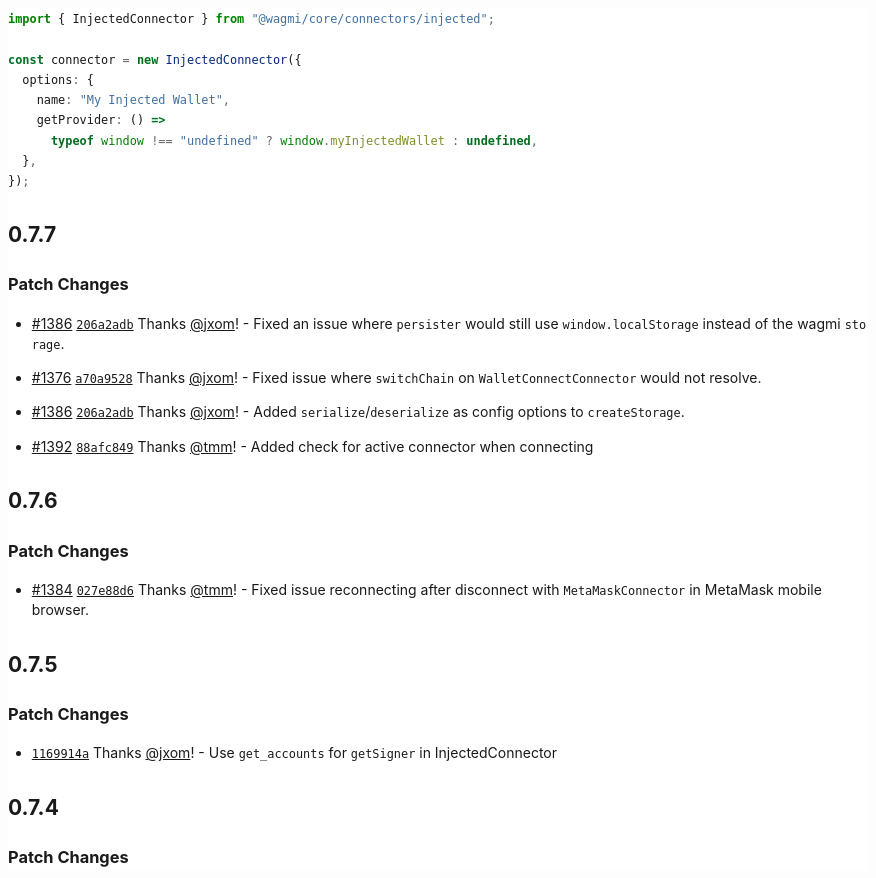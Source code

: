   ```ts
  import { InjectedConnector } from "@wagmi/core/connectors/injected";

  const connector = new InjectedConnector({
    options: {
      name: "My Injected Wallet",
      getProvider: () =>
        typeof window !== "undefined" ? window.myInjectedWallet : undefined,
    },
  });
  ```

## 0.7.7

### Patch Changes

- [#1386](https://github.com/wevm/wagmi/pull/1386) [`206a2adb`](https://github.com/wevm/wagmi/commit/206a2adbb4ee5149a364543b34612050ccf78c21) Thanks [@jxom](https://github.com/jxom)! - Fixed an issue where `persister` would still use `window.localStorage` instead of the wagmi `storage`.

- [#1376](https://github.com/wevm/wagmi/pull/1376) [`a70a9528`](https://github.com/wevm/wagmi/commit/a70a9528f93f4d7fea28b7652751dfef2dcacf9b) Thanks [@jxom](https://github.com/jxom)! - Fixed issue where `switchChain` on `WalletConnectConnector` would not resolve.

- [#1386](https://github.com/wevm/wagmi/pull/1386) [`206a2adb`](https://github.com/wevm/wagmi/commit/206a2adbb4ee5149a364543b34612050ccf78c21) Thanks [@jxom](https://github.com/jxom)! - Added `serialize`/`deserialize` as config options to `createStorage`.

- [#1392](https://github.com/wevm/wagmi/pull/1392) [`88afc849`](https://github.com/wevm/wagmi/commit/88afc84978afe9689ab7364633e4422ecd7699ea) Thanks [@tmm](https://github.com/tmm)! - Added check for active connector when connecting

## 0.7.6

### Patch Changes

- [#1384](https://github.com/wevm/wagmi/pull/1384) [`027e88d6`](https://github.com/wevm/wagmi/commit/027e88d6e5f8d028d46ee78aec8500701e0173d9) Thanks [@tmm](https://github.com/tmm)! - Fixed issue reconnecting after disconnect with `MetaMaskConnector` in MetaMask mobile browser.

## 0.7.5

### Patch Changes

- [`1169914a`](https://github.com/wevm/wagmi/commit/1169914a0f0ad2810ca1c536b1f1bc6c20f2c1be) Thanks [@jxom](https://github.com/jxom)! - Use `get_accounts` for `getSigner` in InjectedConnector

## 0.7.4

### Patch Changes
